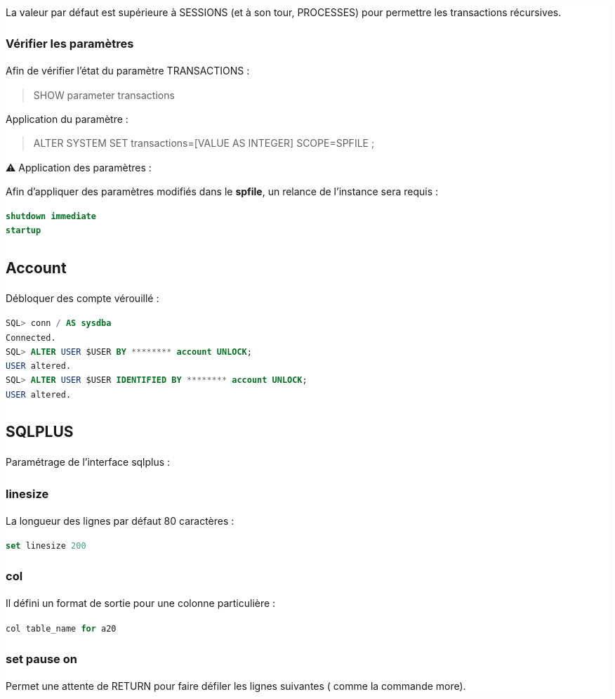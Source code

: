 La valeur par défaut est supérieure à SESSIONS (et à son tour, PROCESSES) pour permettre les transactions récursives.

### Vérifier les paramètres

Afin de vérifier l’état du paramètre TRANSACTIONS :

> SHOW parameter transactions

Application du paramètre :

> ALTER SYSTEM SET transactions=[VALUE AS INTEGER] SCOPE=SPFILE ;

:warning: Application des paramètres :

Afin d’appliquer des paramètres modifiés dans le **spfile**, un relance de l’instance sera requis : 

```SQL
shutdown immediate
startup
```

## Account

Débloquer des compte vérouillé :

```SQL
SQL> conn / AS sysdba
Connected.
SQL> ALTER USER $USER BY ******** account UNLOCK;
USER altered.
SQL> ALTER USER $USER IDENTIFIED BY ******** account UNLOCK;
USER altered.
```

## SQLPLUS

Paramétrage de l’interface sqlplus :

### linesize
La longueur des lignes par défaut 80 caractères :

```SQL
set linesize 200
```

### col 

Il défini un format de sortie pour une colonne particulière :

```SQL
col table_name for a20
```

### set pause on

Permet une attente de RETURN pour faire défiler les lignes suivantes ( comme la commande more).
